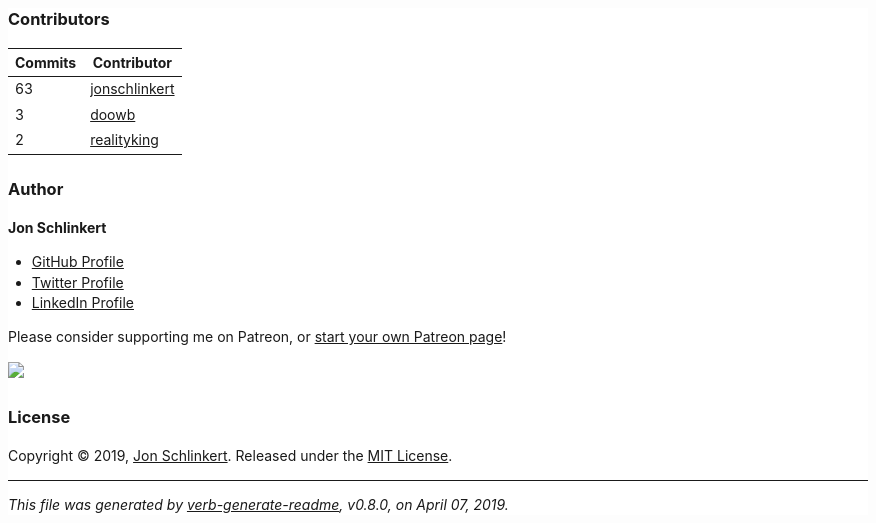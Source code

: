 
### Contributors

<table><thead><tr class="header"><th><strong>Commits</strong></th><th><strong>Contributor</strong></th></tr></thead><tbody><tr class="odd"><td>63</td><td><a href="https://github.com/jonschlinkert">jonschlinkert</a></td></tr><tr class="even"><td>3</td><td><a href="https://github.com/doowb">doowb</a></td></tr><tr class="odd"><td>2</td><td><a href="https://github.com/realityking">realityking</a></td></tr></tbody></table>

### Author

**Jon Schlinkert**

-   [GitHub Profile](https://github.com/jonschlinkert)
-   [Twitter Profile](https://twitter.com/jonschlinkert)
-   [LinkedIn Profile](https://linkedin.com/in/jonschlinkert)

Please consider supporting me on Patreon, or [start your own Patreon page](https://patreon.com/invite/bxpbvm)!

[<img src="https://c5.patreon.com/external/logo/become_a_patron_button@2x.png" height="50" />](https://www.patreon.com/jonschlinkert)

### License

Copyright © 2019, [Jon Schlinkert](https://github.com/jonschlinkert). Released under the [MIT License](LICENSE).

------------------------------------------------------------------------

*This file was generated by [verb-generate-readme](https://github.com/verbose/verb-generate-readme), v0.8.0, on April 07, 2019.*
